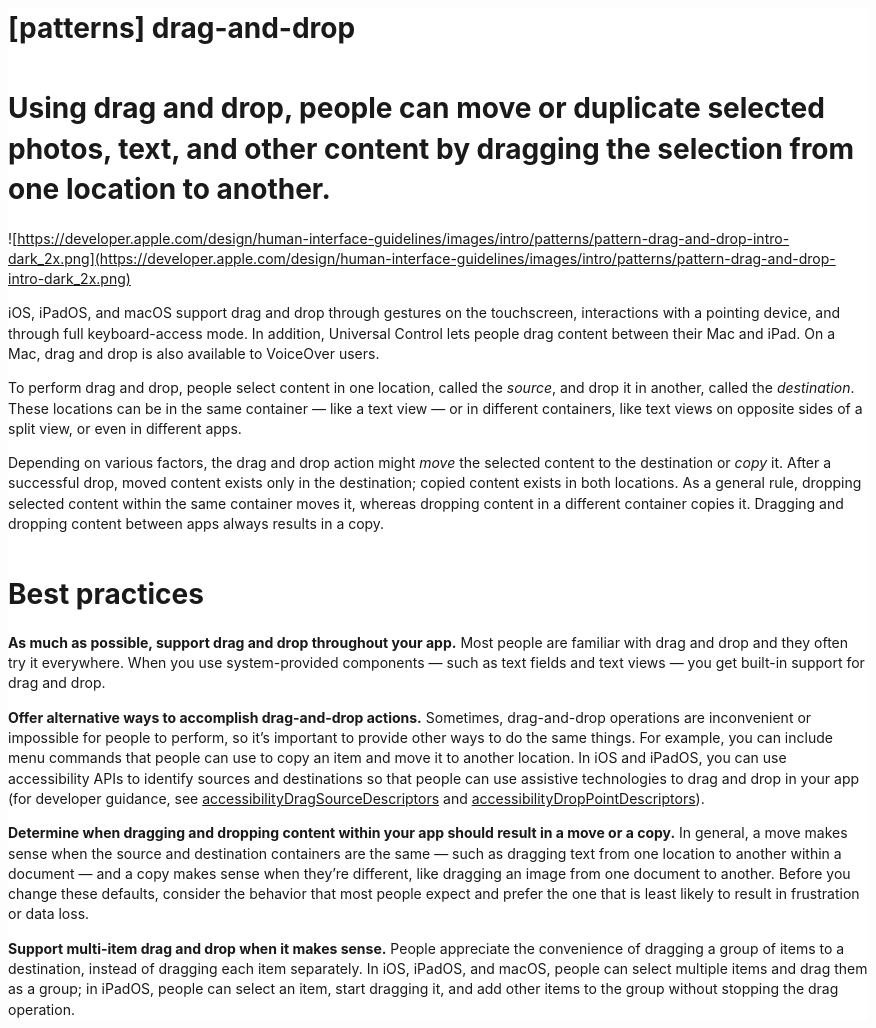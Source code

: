 # **[patterns] drag-and-drop**

# Using drag and drop, people can move or duplicate selected photos, text, and other content by dragging the selection from one location to another.

![https://developer.apple.com/design/human-interface-guidelines/images/intro/patterns/pattern-drag-and-drop-intro-dark_2x.png](https://developer.apple.com/design/human-interface-guidelines/images/intro/patterns/pattern-drag-and-drop-intro-dark_2x.png)

iOS, iPadOS, and macOS support drag and drop through gestures on the touchscreen, interactions with a pointing device, and through full keyboard-access mode. In addition, Universal Control lets people drag content between their Mac and iPad. On a Mac, drag and drop is also available to VoiceOver users.

To perform drag and drop, people select content in one location, called the *source*, and drop it in another, called the *destination*. These locations can be in the same container — like a text view — or in different containers, like text views on opposite sides of a split view, or even in different apps.

Depending on various factors, the drag and drop action might *move* the selected content to the destination or *copy* it. After a successful drop, moved content exists only in the destination; copied content exists in both locations. As a general rule, dropping selected content within the same container moves it, whereas dropping content in a different container copies it. Dragging and dropping content between apps always results in a copy.

# **Best practices**

**As much as possible, support drag and drop throughout your app.** Most people are familiar with drag and drop and they often try it everywhere. When you use system-provided components — such as text fields and text views — you get built-in support for drag and drop.

**Offer alternative ways to accomplish drag-and-drop actions.** Sometimes, drag-and-drop operations are inconvenient or impossible for people to perform, so it’s important to provide other ways to do the same things. For example, you can include menu commands that people can use to copy an item and move it to another location. In iOS and iPadOS, you can use accessibility APIs to identify sources and destinations so that people can use assistive technologies to drag and drop in your app (for developer guidance, see [accessibilityDragSourceDescriptors](https://developer.apple.com/documentation/objectivec/nsobject/2891001-accessibilitydragsourcedescripto) and [accessibilityDropPointDescriptors](https://developer.apple.com/documentation/objectivec/nsobject/2891048-accessibilitydroppointdescriptor)).

**Determine when dragging and dropping content within your app should result in a move or a copy.** In general, a move makes sense when the source and destination containers are the same — such as dragging text from one location to another within a document — and a copy makes sense when they’re different, like dragging an image from one document to another. Before you change these defaults, consider the behavior that most people expect and prefer the one that is least likely to result in frustration or data loss.

**Support multi-item drag and drop when it makes sense.** People appreciate the convenience of dragging a group of items to a destination, instead of dragging each item separately. In iOS, iPadOS, and macOS, people can select multiple items and drag them as a group; in iPadOS, people can select an item, start dragging it, and add other items to the group without stopping the drag operation.
